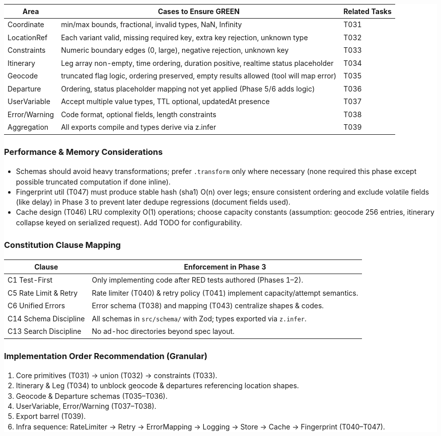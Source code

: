 | Area | Cases to Ensure GREEN | Related Tasks |
|------|-----------------------|---------------|
| Coordinate | min/max bounds, fractional, invalid types, NaN, Infinity | T031 |
| LocationRef | Each variant valid, missing required key, extra key rejection, unknown type | T032 |
| Constraints | Numeric boundary edges (0, large), negative rejection, unknown key | T033 |
| Itinerary | Leg array non-empty, time ordering, duration positive, realtime status placeholder | T034 |
| Geocode | truncated flag logic, ordering preserved, empty results allowed (tool will map error) | T035 |
| Departure | Ordering, status placeholder mapping not yet applied (Phase 5/6 adds logic) | T036 |
| UserVariable | Accept multiple value types, TTL optional, updatedAt presence | T037 |
| Error/Warning | Code format, optional fields, length constraints | T038 |
| Aggregation | All exports compile and types derive via z.infer | T039 |

### Performance & Memory Considerations

- Schemas should avoid heavy transformations; prefer `.transform` only where necessary (none required this phase except possible truncated computation if done inline).
- Fingerprint util (T047) must produce stable hash (sha1) O(n) over legs; ensure consistent ordering and exclude volatile fields (like delay) in Phase 3 to prevent later dedupe regressions (document fields used).
- Cache design (T046) LRU complexity O(1) operations; choose capacity constants (assumption: geocode 256 entries, itinerary collapse keyed on serialized request). Add TODO for configurability.

### Constitution Clause Mapping

| Clause | Enforcement in Phase 3 |
|--------|------------------------|
| C1 Test-First | Only implementing code after RED tests authored (Phases 1–2). |
| C5 Rate Limit & Retry | Rate limiter (T040) & retry policy (T041) implement capacity/attempt semantics. |
| C6 Unified Errors | Error schema (T038) and mapping (T043) centralize shapes & codes. |
| C14 Schema Discipline | All schemas in `src/schema/` with Zod; types exported via `z.infer`. |
| C13 Search Discipline | No ad-hoc directories beyond spec layout. |

### Implementation Order Recommendation (Granular)

1. Core primitives (T031) → union (T032) → constraints (T033).
2. Itinerary & Leg (T034) to unblock geocode & departures referencing location shapes.
3. Geocode & Departure schemas (T035–T036).
4. UserVariable, Error/Warning (T037–T038).
5. Export barrel (T039).
6. Infra sequence: RateLimiter → Retry → ErrorMapping → Logging → Store → Cache → Fingerprint (T040–T047).
